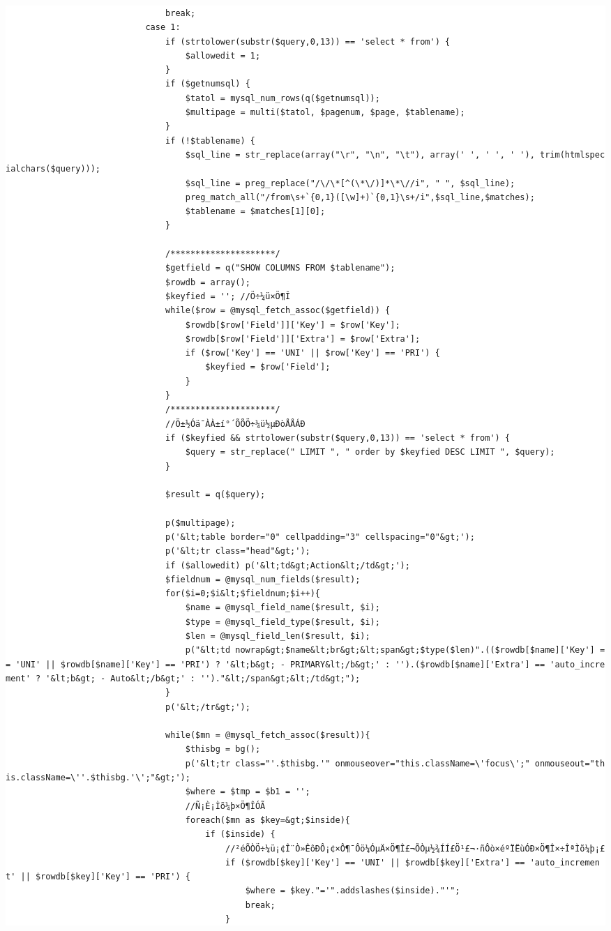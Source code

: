 									break;	
								case 1:
									if (strtolower(substr($query,0,13)) == 'select * from') {
										$allowedit = 1;
									}
									if ($getnumsql) {
										$tatol = mysql_num_rows(q($getnumsql));
										$multipage = multi($tatol, $pagenum, $page, $tablename);
									}
									if (!$tablename) {
										$sql_line = str_replace(array("\r", "\n", "\t"), array(' ', ' ', ' '), trim(htmlspecialchars($query)));
										$sql_line = preg_replace("/\/\*[^(\*\/)]*\*\//i", " ", $sql_line);
										preg_match_all("/from\s+`{0,1}([\w]+)`{0,1}\s+/i",$sql_line,$matches);
										$tablename = $matches[1][0];
									}

									/*********************/
									$getfield = q("SHOW COLUMNS FROM $tablename");
									$rowdb = array();
									$keyfied = ''; //Ö÷¼ü×Ö¶Î
									while($row = @mysql_fetch_assoc($getfield)) {
										$rowdb[$row['Field']]['Key'] = $row['Key'];
										$rowdb[$row['Field']]['Extra'] = $row['Extra'];
										if ($row['Key'] == 'UNI' || $row['Key'] == 'PRI') {
											$keyfied = $row['Field'];
										}
									}
									/*********************/								
									//Ö±½Óä¯ÀÀ±í°´ÕÕÖ÷¼ü½µÐòÅÅÁÐ
									if ($keyfied && strtolower(substr($query,0,13)) == 'select * from') {
										$query = str_replace(" LIMIT ", " order by $keyfied DESC LIMIT ", $query);
									}

									$result = q($query);

									p($multipage);
									p('&lt;table border="0" cellpadding="3" cellspacing="0"&gt;');
									p('&lt;tr class="head"&gt;');
									if ($allowedit) p('&lt;td&gt;Action&lt;/td&gt;');
									$fieldnum = @mysql_num_fields($result);
									for($i=0;$i&lt;$fieldnum;$i++){
										$name = @mysql_field_name($result, $i);
										$type = @mysql_field_type($result, $i);
										$len = @mysql_field_len($result, $i);
										p("&lt;td nowrap&gt;$name&lt;br&gt;&lt;span&gt;$type($len)".(($rowdb[$name]['Key'] == 'UNI' || $rowdb[$name]['Key'] == 'PRI') ? '&lt;b&gt; - PRIMARY&lt;/b&gt;' : '').($rowdb[$name]['Extra'] == 'auto_increment' ? '&lt;b&gt; - Auto&lt;/b&gt;' : '')."&lt;/span&gt;&lt;/td&gt;");
									}
									p('&lt;/tr&gt;');
									
									while($mn = @mysql_fetch_assoc($result)){
										$thisbg = bg();
										p('&lt;tr class="'.$thisbg.'" onmouseover="this.className=\'focus\';" onmouseout="this.className=\''.$thisbg.'\';"&gt;');
										$where = $tmp = $b1 = '';
										//Ñ¡È¡Ìõ¼þ×Ö¶ÎÓÃ
										foreach($mn as $key=&gt;$inside){
											if ($inside) {
												//²éÕÒÖ÷¼ü¡¢Î¨Ò»ÊôÐÔ¡¢×Ô¶¯Ôö¼ÓµÄ×Ö¶Î£¬ÕÒµ½¾ÍÍ£Ö¹£¬·ñÔò×éºÏËùÓÐ×Ö¶Î×÷ÎªÌõ¼þ¡£
												if ($rowdb[$key]['Key'] == 'UNI' || $rowdb[$key]['Extra'] == 'auto_increment' || $rowdb[$key]['Key'] == 'PRI') {
													$where = $key."='".addslashes($inside)."'";
													break;
												}